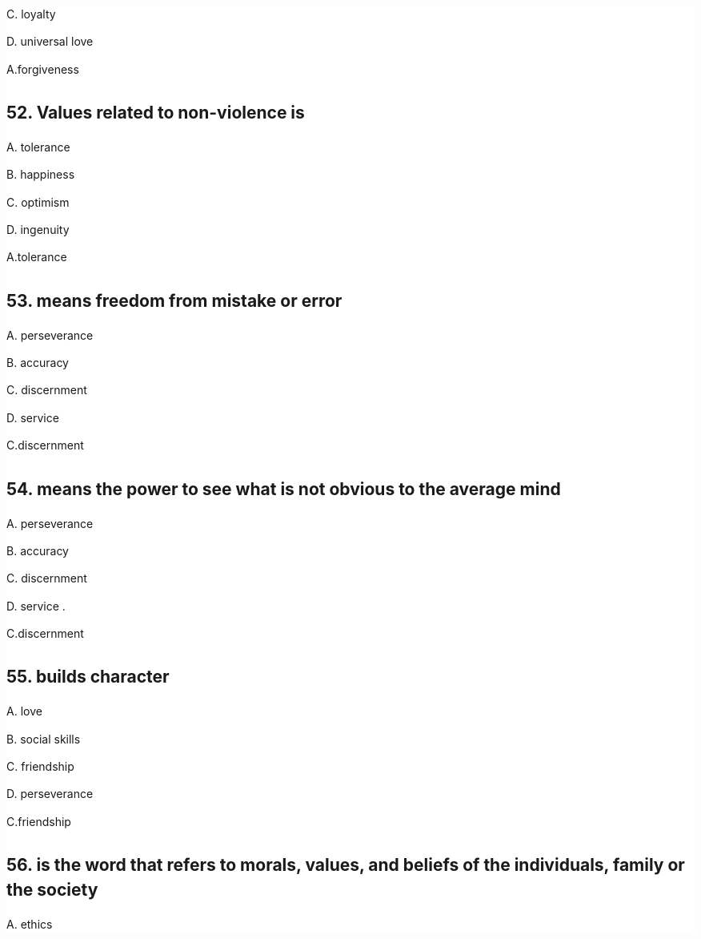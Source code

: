 C. loyalty

D. universal love

A.forgiveness
## **52. Values related to non-violence is**            
A. tolerance

B. happiness

C. optimism

D. ingenuity

A.tolerance
##
## **53.                  means freedom from mistake or error**
A. perseverance

B. accuracy

C. discernment

D. service

C.discernment
##
## **54.             means the power to see what is not obvious to the average mind**
A. perseverance

B. accuracy

C. discernment

D. service .

C.discernment
##
## **55.                builds character**
A. love

B. social skills

C. friendship

D. perseverance

C.friendship
## **56.                is the word that refers to morals, values, and beliefs of the individuals, family or the society**
A. ethics
